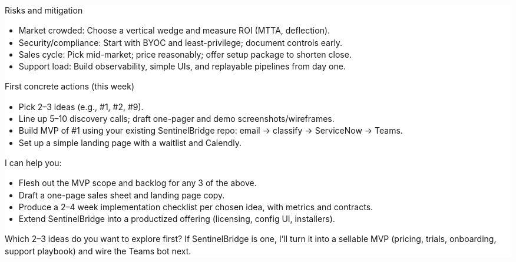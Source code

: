 Risks and mitigation

- Market crowded: Choose a vertical wedge and measure ROI (MTTA, deflection).
- Security/compliance: Start with BYOC and least-privilege; document controls early.
- Sales cycle: Pick mid-market; price reasonably; offer setup package to shorten close.
- Support load: Build observability, simple UIs, and replayable pipelines from day one.

First concrete actions (this week)

- Pick 2–3 ideas (e.g., #1, #2, #9).
- Line up 5–10 discovery calls; draft one-pager and demo screenshots/wireframes.
- Build MVP of #1 using your existing SentinelBridge repo: email → classify → ServiceNow → Teams.
- Set up a simple landing page with a waitlist and Calendly.

I can help you:

- Flesh out the MVP scope and backlog for any 3 of the above.
- Draft a one-page sales sheet and landing page copy.
- Produce a 2–4 week implementation checklist per chosen idea, with metrics and contracts.
- Extend SentinelBridge into a productized offering (licensing, config UI, installers).

Which 2–3 ideas do you want to explore first? If SentinelBridge is one, I’ll turn it into a sellable MVP (pricing, trials, onboarding, support playbook) and wire the Teams bot next.
